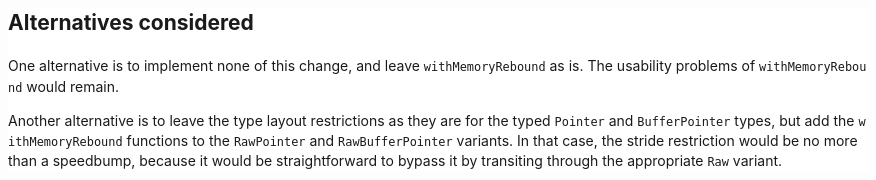 
## Alternatives considered

One alternative is to implement none of this change, and leave `withMemoryRebound` as is.
The usability problems of `withMemoryRebound` would remain.

Another alternative is to leave the type layout restrictions as they are for the typed `Pointer` and `BufferPointer` types,
but add the `withMemoryRebound` functions to the `RawPointer` and `RawBufferPointer` variants.
In that case, the stride restriction would be no more than a speedbump,
because it would be straightforward to bypass it by transiting through the appropriate `Raw` variant.
